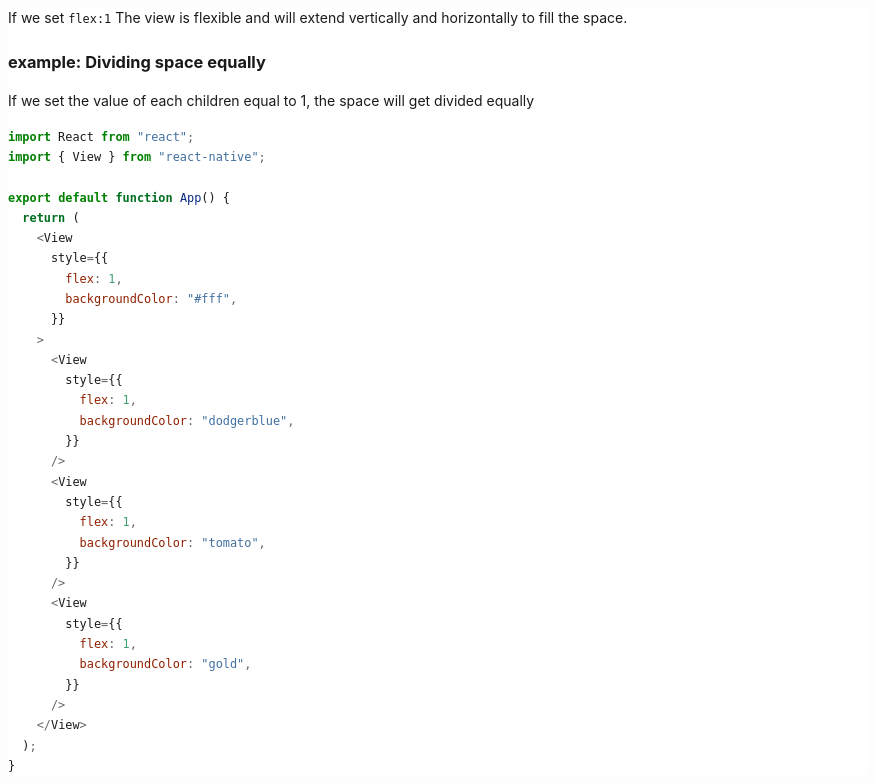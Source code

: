 If we set `flex:1` The view is flexible and will extend vertically and horizontally to fill the space.

### example: Dividing space equally

If we set the value of each children equal to 1, the space will get divided
equally

```javascript
import React from "react";
import { View } from "react-native";

export default function App() {
  return (
    <View
      style={{
        flex: 1,
        backgroundColor: "#fff",
      }}
    >
      <View
        style={{
          flex: 1,
          backgroundColor: "dodgerblue",
        }}
      />
      <View
        style={{
          flex: 1,
          backgroundColor: "tomato",
        }}
      />
      <View
        style={{
          flex: 1,
          backgroundColor: "gold",
        }}
      />
    </View>
  );
}
```
